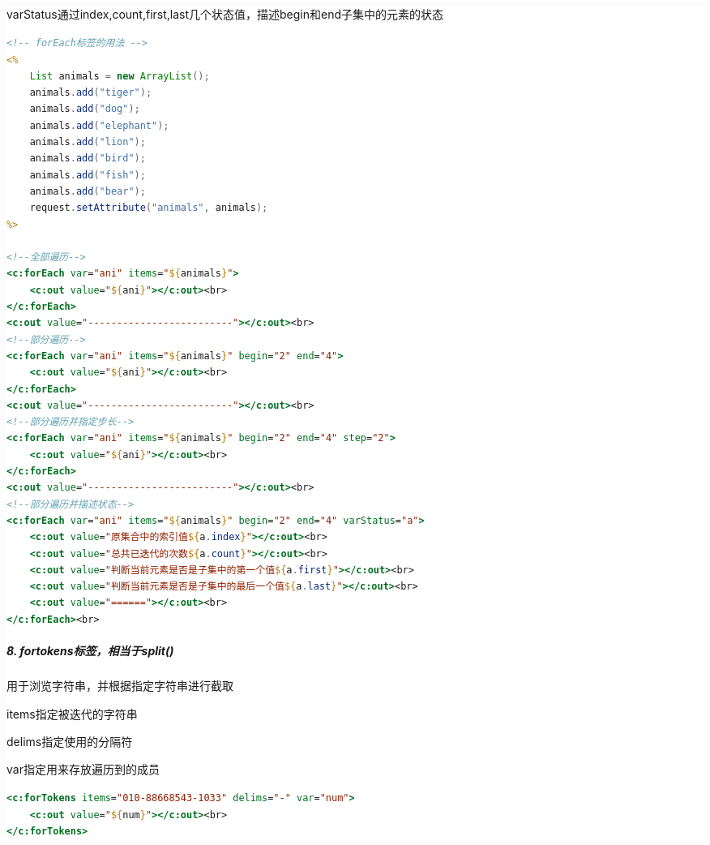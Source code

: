 varStatus通过index,count,first,last几个状态值，描述begin和end子集中的元素的状态

```jsp
<!-- forEach标签的用法 -->
<%
	List animals = new ArrayList();
	animals.add("tiger");
	animals.add("dog");
	animals.add("elephant");
	animals.add("lion");
	animals.add("bird");
	animals.add("fish");
	animals.add("bear");
	request.setAttribute("animals", animals);
%>

<!--全部遍历-->
<c:forEach var="ani" items="${animals}">
	<c:out value="${ani}"></c:out><br>
</c:forEach>
<c:out value="-------------------------"></c:out><br>
<!--部分遍历-->
<c:forEach var="ani" items="${animals}" begin="2" end="4">
	<c:out value="${ani}"></c:out><br>
</c:forEach>
<c:out value="-------------------------"></c:out><br>
<!--部分遍历并指定步长-->
<c:forEach var="ani" items="${animals}" begin="2" end="4" step="2">
	<c:out value="${ani}"></c:out><br>
</c:forEach>
<c:out value="-------------------------"></c:out><br>
<!--部分遍历并描述状态-->
<c:forEach var="ani" items="${animals}" begin="2" end="4" varStatus="a">
	<c:out value="原集合中的索引值${a.index}"></c:out><br>
	<c:out value="总共已迭代的次数${a.count}"></c:out><br>
	<c:out value="判断当前元素是否是子集中的第一个值${a.first}"></c:out><br>
	<c:out value="判断当前元素是否是子集中的最后一个值${a.last}"></c:out><br>
	<c:out value="======"></c:out><br>
</c:forEach><br>
```

##### 8. fortokens标签，相当于split()

用于浏览字符串，并根据指定字符串进行截取

items指定被迭代的字符串

delims指定使用的分隔符

var指定用来存放遍历到的成员

```jsp
<c:forTokens items="010-88668543-1033" delims="-" var="num">
	<c:out value="${num}"></c:out><br>
</c:forTokens>
```
